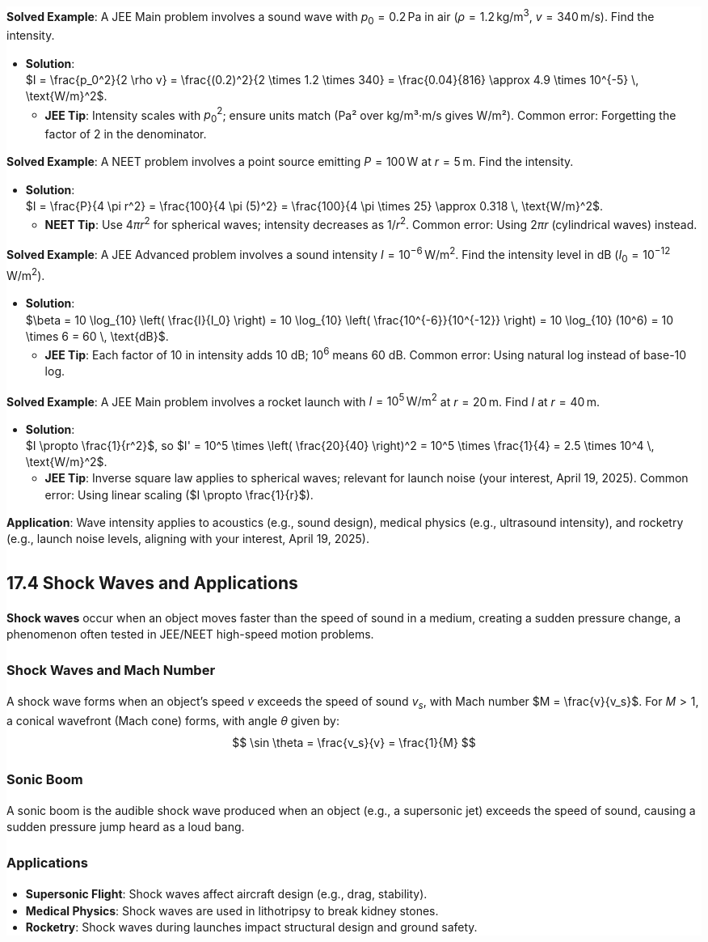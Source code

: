 **Solved Example**: A JEE Main problem involves a sound wave with $p_0 = 0.2 \, \text{Pa}$ in air ($\rho = 1.2 \, \text{kg/m}^3$, $v = 340 \, \text{m/s}$). Find the intensity.  
- **Solution**:  
  $I = \frac{p_0^2}{2 \rho v} = \frac{(0.2)^2}{2 \times 1.2 \times 340} = \frac{0.04}{816} \approx 4.9 \times 10^{-5} \, \text{W/m}^2$.  
  - **JEE Tip**: Intensity scales with $p_0^2$; ensure units match (Pa² over kg/m³·m/s gives W/m²). Common error: Forgetting the factor of 2 in the denominator.

**Solved Example**: A NEET problem involves a point source emitting $P = 100 \, \text{W}$ at $r = 5 \, \text{m}$. Find the intensity.  
- **Solution**:  
  $I = \frac{P}{4 \pi r^2} = \frac{100}{4 \pi (5)^2} = \frac{100}{4 \pi \times 25} \approx 0.318 \, \text{W/m}^2$.  
  - **NEET Tip**: Use $4 \pi r^2$ for spherical waves; intensity decreases as $1/r^2$. Common error: Using $2 \pi r$ (cylindrical waves) instead.

**Solved Example**: A JEE Advanced problem involves a sound intensity $I = 10^{-6} \, \text{W/m}^2$. Find the intensity level in dB ($I_0 = 10^{-12} \, \text{W/m}^2$).  
- **Solution**:  
  $\beta = 10 \log_{10} \left( \frac{I}{I_0} \right) = 10 \log_{10} \left( \frac{10^{-6}}{10^{-12}} \right) = 10 \log_{10} (10^6) = 10 \times 6 = 60 \, \text{dB}$.  
  - **JEE Tip**: Each factor of 10 in intensity adds 10 dB; $10^6$ means 60 dB. Common error: Using natural log instead of base-10 log.

**Solved Example**: A JEE Main problem involves a rocket launch with $I = 10^5 \, \text{W/m}^2$ at $r = 20 \, \text{m}$. Find $I$ at $r = 40 \, \text{m}$.  
- **Solution**:  
  $I \propto \frac{1}{r^2}$, so $I' = 10^5 \times \left( \frac{20}{40} \right)^2 = 10^5 \times \frac{1}{4} = 2.5 \times 10^4 \, \text{W/m}^2$.  
  - **JEE Tip**: Inverse square law applies to spherical waves; relevant for launch noise (your interest, April 19, 2025). Common error: Using linear scaling ($I \propto \frac{1}{r}$).

**Application**: Wave intensity applies to acoustics (e.g., sound design), medical physics (e.g., ultrasound intensity), and rocketry (e.g., launch noise levels, aligning with your interest, April 19, 2025).

## 17.4 Shock Waves and Applications

**Shock waves** occur when an object moves faster than the speed of sound in a medium, creating a sudden pressure change, a phenomenon often tested in JEE/NEET high-speed motion problems.

### Shock Waves and Mach Number
A shock wave forms when an object’s speed $v$ exceeds the speed of sound $v_s$, with Mach number $M = \frac{v}{v_s}$. For $M > 1$, a conical wavefront (Mach cone) forms, with angle $\theta$ given by:  
$$
\sin \theta = \frac{v_s}{v} = \frac{1}{M}
$$

### Sonic Boom
A sonic boom is the audible shock wave produced when an object (e.g., a supersonic jet) exceeds the speed of sound, causing a sudden pressure jump heard as a loud bang.

### Applications
- **Supersonic Flight**: Shock waves affect aircraft design (e.g., drag, stability).
- **Medical Physics**: Shock waves are used in lithotripsy to break kidney stones.
- **Rocketry**: Shock waves during launches impact structural design and ground safety.
